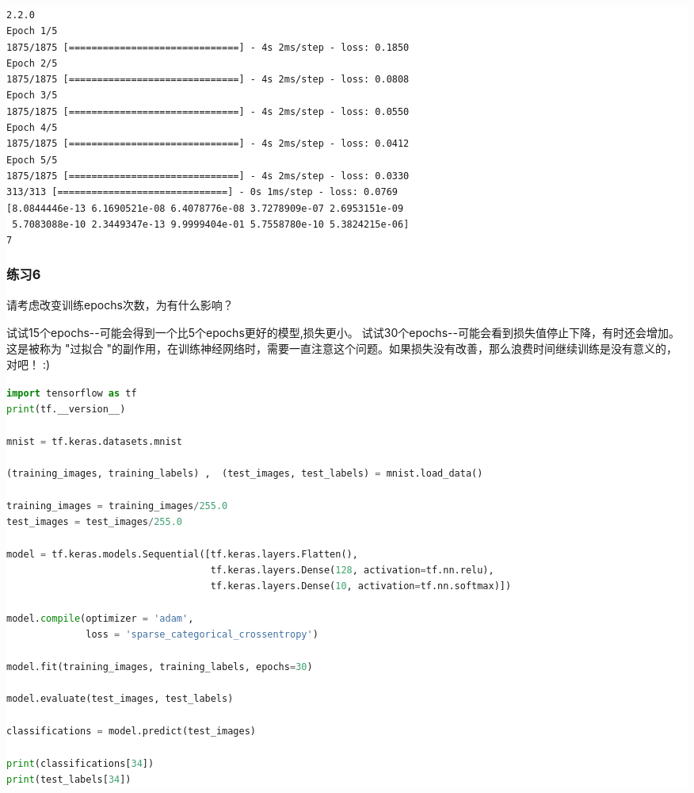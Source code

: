     2.2.0
    Epoch 1/5
    1875/1875 [==============================] - 4s 2ms/step - loss: 0.1850
    Epoch 2/5
    1875/1875 [==============================] - 4s 2ms/step - loss: 0.0808
    Epoch 3/5
    1875/1875 [==============================] - 4s 2ms/step - loss: 0.0550
    Epoch 4/5
    1875/1875 [==============================] - 4s 2ms/step - loss: 0.0412
    Epoch 5/5
    1875/1875 [==============================] - 4s 2ms/step - loss: 0.0330
    313/313 [==============================] - 0s 1ms/step - loss: 0.0769
    [8.0844446e-13 6.1690521e-08 6.4078776e-08 3.7278909e-07 2.6953151e-09
     5.7083088e-10 2.3449347e-13 9.9999404e-01 5.7558780e-10 5.3824215e-06]
    7

### 练习6

请考虑改变训练epochs次数，为有什么影响？

试试15个epochs--可能会得到一个比5个epochs更好的模型,损失更小。
试试30个epochs--可能会看到损失值停止下降，有时还会增加。这是被称为 "过拟合 "的副作用，在训练神经网络时，需要一直注意这个问题。如果损失没有改善，那么浪费时间继续训练是没有意义的，对吧！ :)


```python
import tensorflow as tf
print(tf.__version__)

mnist = tf.keras.datasets.mnist

(training_images, training_labels) ,  (test_images, test_labels) = mnist.load_data()

training_images = training_images/255.0
test_images = test_images/255.0

model = tf.keras.models.Sequential([tf.keras.layers.Flatten(),
                                    tf.keras.layers.Dense(128, activation=tf.nn.relu),
                                    tf.keras.layers.Dense(10, activation=tf.nn.softmax)])

model.compile(optimizer = 'adam',
              loss = 'sparse_categorical_crossentropy')

model.fit(training_images, training_labels, epochs=30)

model.evaluate(test_images, test_labels)

classifications = model.predict(test_images)

print(classifications[34])
print(test_labels[34])
```
